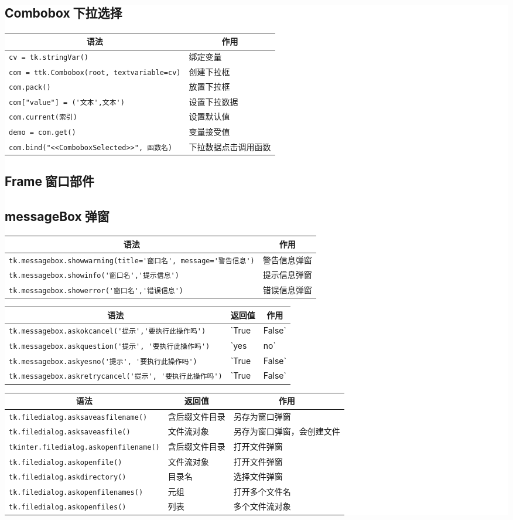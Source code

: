 ## Combobox 下拉选择

| 语法                                      | 作用                 |
| ----------------------------------------- | -------------------- |
| `cv = tk.stringVar()`                       | 绑定变量             |
| `com = ttk.Combobox(root, textvariable=cv)` | 创建下拉框           |
| `com.pack()`                                | 放置下拉框           |
| `com["value"] = ('文本',文本')`             | 设置下拉数据         |
| `com.current(索引)`                         | 设置默认值           |
| `demo = com.get()`                          | 变量接受值           |
| `com.bind("<<ComboboxSelected>>", 函数名)`  | 下拉数据点击调用函数 |

## Frame 窗口部件

## messageBox 弹窗

| 语法                                                         | 作用         |
| ------------------------------------------------------------ | ------------ |
| `tk.messagebox.showwarning(title='窗口名', message='警告信息')` | 警告信息弹窗 |
| `tk.messagebox.showinfo('窗口名','提示信息')`                  | 提示信息弹窗 |
| `tk.messagebox.showerror('窗口名','错误信息')`                 | 错误信息弹窗 |

| 语法                                                   | 返回值        | 作用                 |
| ------------------------------------------------------ | ------------- | -------------------- |
| `tk.messagebox.askokcancel('提示','要执行此操作吗')`     | `True | False` | 确定取消对话框（疑问） |
| `tk.messagebox.askquestion('提示', '要执行此操作吗')`    | `yes | no`     | 是否对话框（疑问）     |
| `tk.messagebox.askyesno('提示', '要执行此操作吗')`       | `True | False` | 是否对话框（疑问）     |
| `tk.messagebox.askretrycancel('提示', '要执行此操作吗')` | `True | False` | 重试取消对话框（警告） |

| 语法                                 | 返回值         | 作用                         |
| ------------------------------------ | -------------- | ---------------------------- |
| `tk.filedialog.asksaveasfilename()`    | 含后缀文件目录 | 另存为窗口弹窗               |
| `tk.filedialog.asksaveasfile()`        | 文件流对象     | 另存为窗口弹窗，会创建文件   |
| `tkinter.filedialog.askopenfilename()` | 含后缀文件目录 | 打开文件弹窗                 |
| `tk.filedialog.askopenfile()`          | 文件流对象     | 打开文件弹窗                 |
| `tk.filedialog.askdirectory()`         | 目录名         | 选择文件弹窗                 |
| `tk.filedialog.askopenfilenames()`     | 元组           | 打开多个文件名               |
| `tk.filedialog.askopenfiles()`         | 列表           | 多个文件流对象               |
